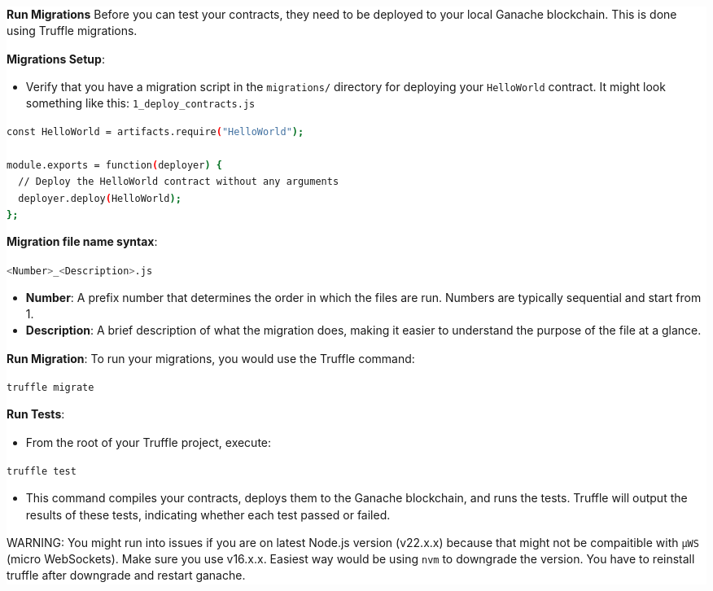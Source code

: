 **Run Migrations**
Before you can test your contracts, they need to be deployed to your local Ganache blockchain. This is done using Truffle migrations.

**Migrations Setup**:
- Verify that you have a migration script in the `migrations/` directory for deploying your `HelloWorld` contract. It might look something like this:
`1_deploy_contracts.js`
```bash
const HelloWorld = artifacts.require("HelloWorld");

module.exports = function(deployer) {
  // Deploy the HelloWorld contract without any arguments
  deployer.deploy(HelloWorld);
};
```


**Migration file name syntax**:  

```bash 
<Number>_<Description>.js
```
- **Number**: A prefix number that determines the order in which the files are run. Numbers are typically sequential and start from 1.
- **Description**: A brief description of what the migration does, making it easier to understand the purpose of the file at a glance.

**Run Migration**:
To run your migrations, you would use the Truffle command:

```bash
truffle migrate

```

**Run Tests**:
- From the root of your Truffle project, execute:
```bash
truffle test
```
- This command compiles your contracts, deploys them to the Ganache blockchain, and runs the tests. Truffle will output the results of these tests, indicating whether each test passed or failed.

WARNING: You might run into issues if you are on latest Node.js version (v22.x.x) because that might not be compaitible with `µWS` (micro WebSockets). Make sure you use v16.x.x. Easiest way would be using `nvm` to downgrade the version. You have to reinstall truffle after downgrade and restart ganache. 
